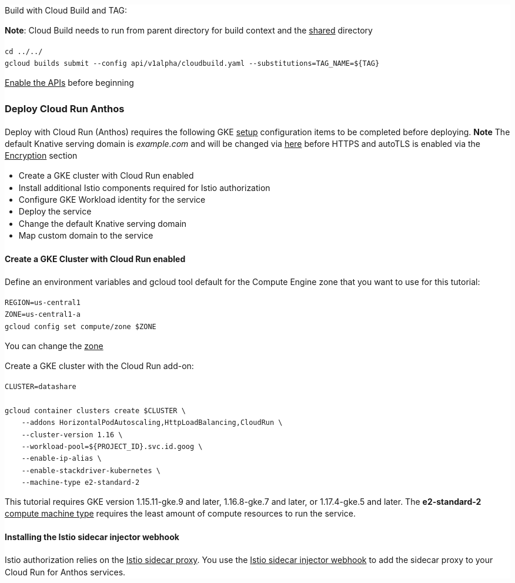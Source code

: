 Build with Cloud Build and TAG:

**Note**: Cloud Build needs to run from parent directory for build context and the [shared](../shared) directory

    cd ../../
    gcloud builds submit --config api/v1alpha/cloudbuild.yaml --substitutions=TAG_NAME=${TAG}

[Enable the APIs](https://console.cloud.google.com/flows/enableapi?apiid=cloudapis.googleapis.com,container.googleapis.com,run.googleapis.com) before beginning

### Deploy Cloud Run Anthos
Deploy with Cloud Run (Anthos) requires the following GKE [setup](https://cloud.google.com/run/docs/gke/setup) configuration items to be completed before deploying.
**Note**  The default Knative serving domain is *example.com* and will be changed via [here](https://cloud.google.com/run/docs/gke/default-domain) before HTTPS and autoTLS is enabled via the [Encryption](#encryption) section

* Create a GKE cluster with Cloud Run enabled
* Install additional Istio components required for Istio authorization
* Configure GKE Workload identity for the service
* Deploy the service
* Change the default Knative serving domain
* Map custom domain to the service

#### Create a GKE Cluster with Cloud Run enabled

Define an environment variables and gcloud tool default for the Compute Engine zone that you want to use for this tutorial:

    REGION=us-central1
    ZONE=us-central1-a
    gcloud config set compute/zone $ZONE

You can change the [zone](https://cloud.google.com/compute/docs/regions-zones)

Create a GKE cluster with the Cloud Run add-on:

    CLUSTER=datashare

    gcloud container clusters create $CLUSTER \
        --addons HorizontalPodAutoscaling,HttpLoadBalancing,CloudRun \
        --cluster-version 1.16 \
        --workload-pool=${PROJECT_ID}.svc.id.goog \
        --enable-ip-alias \
        --enable-stackdriver-kubernetes \
        --machine-type e2-standard-2

This tutorial requires GKE version 1.15.11-gke.9 and later, 1.16.8-gke.7 and later, or 1.17.4-gke.5 and later.
The **e2-standard-2** [compute machine type](https://cloud.google.com/compute/docs/machine-types#e2_standard_machine_types) requires the least amount of compute resources to run the service.

#### Installing the Istio sidecar injector webhook
Istio authorization relies on the [Istio sidecar proxy](https://archive.istio.io/v1.4/docs/ops/deployment/architecture/). You use the [Istio sidecar injector webhook](https://archive.istio.io/v1.4/docs/setup/additional-setup/sidecar-injection/) to add the sidecar proxy to your Cloud Run for Anthos services.
